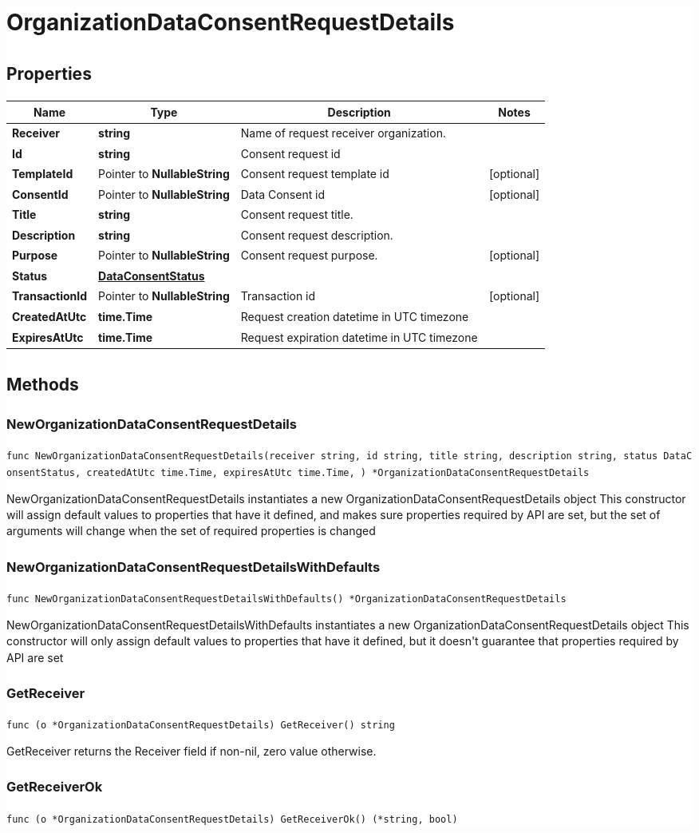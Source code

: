 # OrganizationDataConsentRequestDetails

## Properties

Name | Type | Description | Notes
------------ | ------------- | ------------- | -------------
**Receiver** | **string** | Name of request receiver organization. | 
**Id** | **string** | Consent request id | 
**TemplateId** | Pointer to **NullableString** | Consent request template id | [optional] 
**ConsentId** | Pointer to **NullableString** | Data Consent id | [optional] 
**Title** | **string** | Consent request title. | 
**Description** | **string** | Consent request description. | 
**Purpose** | Pointer to **NullableString** | Consent request purpose. | [optional] 
**Status** | [**DataConsentStatus**](DataConsentStatus.md) |  | 
**TransactionId** | Pointer to **NullableString** | Transaction id | [optional] 
**CreatedAtUtc** | **time.Time** | Request creation datetime in UTC timezone | 
**ExpiresAtUtc** | **time.Time** | Request expiration datetime in UTC timezone | 

## Methods

### NewOrganizationDataConsentRequestDetails

`func NewOrganizationDataConsentRequestDetails(receiver string, id string, title string, description string, status DataConsentStatus, createdAtUtc time.Time, expiresAtUtc time.Time, ) *OrganizationDataConsentRequestDetails`

NewOrganizationDataConsentRequestDetails instantiates a new OrganizationDataConsentRequestDetails object
This constructor will assign default values to properties that have it defined,
and makes sure properties required by API are set, but the set of arguments
will change when the set of required properties is changed

### NewOrganizationDataConsentRequestDetailsWithDefaults

`func NewOrganizationDataConsentRequestDetailsWithDefaults() *OrganizationDataConsentRequestDetails`

NewOrganizationDataConsentRequestDetailsWithDefaults instantiates a new OrganizationDataConsentRequestDetails object
This constructor will only assign default values to properties that have it defined,
but it doesn't guarantee that properties required by API are set

### GetReceiver

`func (o *OrganizationDataConsentRequestDetails) GetReceiver() string`

GetReceiver returns the Receiver field if non-nil, zero value otherwise.

### GetReceiverOk

`func (o *OrganizationDataConsentRequestDetails) GetReceiverOk() (*string, bool)`
